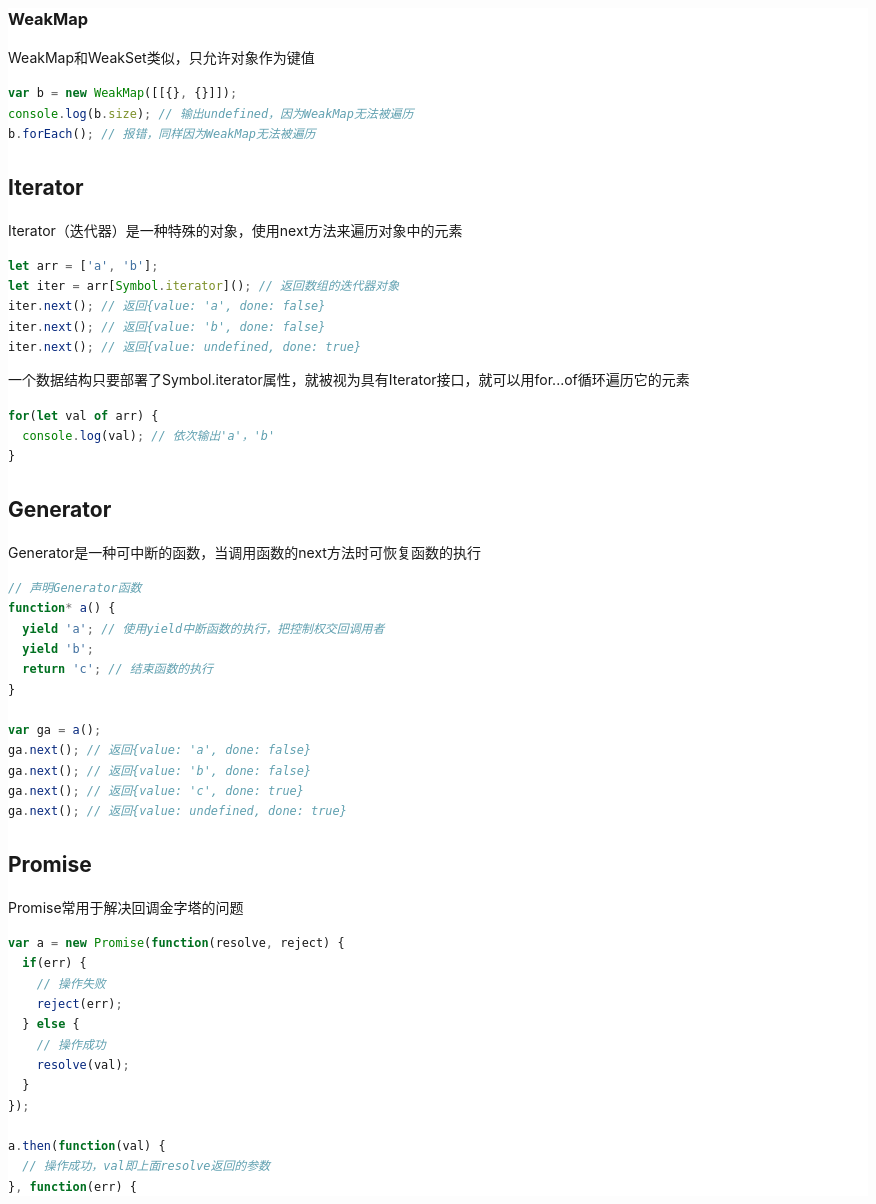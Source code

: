### WeakMap

WeakMap和WeakSet类似，只允许对象作为键值

```javascript
var b = new WeakMap([[{}, {}]]);
console.log(b.size); // 输出undefined，因为WeakMap无法被遍历
b.forEach(); // 报错，同样因为WeakMap无法被遍历
```

## Iterator

Iterator（迭代器）是一种特殊的对象，使用next方法来遍历对象中的元素

```javascript
let arr = ['a', 'b'];
let iter = arr[Symbol.iterator](); // 返回数组的迭代器对象
iter.next(); // 返回{value: 'a', done: false}
iter.next(); // 返回{value: 'b', done: false}
iter.next(); // 返回{value: undefined, done: true}
```

一个数据结构只要部署了Symbol.iterator属性，就被视为具有Iterator接口，就可以用for...of循环遍历它的元素

```javascript
for(let val of arr) {
  console.log(val); // 依次输出'a'，'b'
}
```

## Generator

Generator是一种可中断的函数，当调用函数的next方法时可恢复函数的执行

```javascript
// 声明Generator函数
function* a() {
  yield 'a'; // 使用yield中断函数的执行，把控制权交回调用者
  yield 'b';
  return 'c'; // 结束函数的执行
}

var ga = a();
ga.next(); // 返回{value: 'a', done: false}
ga.next(); // 返回{value: 'b', done: false}
ga.next(); // 返回{value: 'c', done: true}
ga.next(); // 返回{value: undefined, done: true}
```

## Promise

Promise常用于解决回调金字塔的问题

```javascript
var a = new Promise(function(resolve, reject) {
  if(err) {
    // 操作失败
    reject(err);
  } else {
    // 操作成功
    resolve(val);
  }
});

a.then(function(val) {
  // 操作成功，val即上面resolve返回的参数
}, function(err) {
```

  [s]: 'hello'